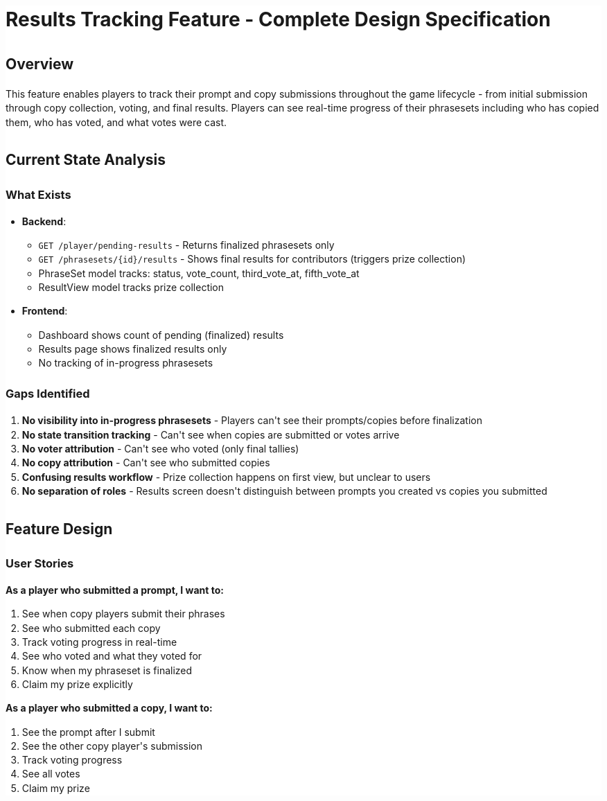 # Results Tracking Feature - Complete Design Specification

## Overview

This feature enables players to track their prompt and copy submissions throughout the game lifecycle - from initial submission through copy collection, voting, and final results. Players can see real-time progress of their phrasesets including who has copied them, who has voted, and what votes were cast.

## Current State Analysis

### What Exists
- **Backend**:
  - `GET /player/pending-results` - Returns finalized phrasesets only
  - `GET /phrasesets/{id}/results` - Shows final results for contributors (triggers prize collection)
  - PhraseSet model tracks: status, vote_count, third_vote_at, fifth_vote_at
  - ResultView model tracks prize collection

- **Frontend**:
  - Dashboard shows count of pending (finalized) results
  - Results page shows finalized results only
  - No tracking of in-progress phrasesets

### Gaps Identified
1. **No visibility into in-progress phrasesets** - Players can't see their prompts/copies before finalization
2. **No state transition tracking** - Can't see when copies are submitted or votes arrive
3. **No voter attribution** - Can't see who voted (only final tallies)
4. **No copy attribution** - Can't see who submitted copies
5. **Confusing results workflow** - Prize collection happens on first view, but unclear to users
6. **No separation of roles** - Results screen doesn't distinguish between prompts you created vs copies you submitted

## Feature Design

### User Stories

**As a player who submitted a prompt, I want to:**
1. See when copy players submit their phrases
2. See who submitted each copy
3. Track voting progress in real-time
4. See who voted and what they voted for
5. Know when my phraseset is finalized
6. Claim my prize explicitly

**As a player who submitted a copy, I want to:**
1. See the prompt after I submit
2. See the other copy player's submission
3. Track voting progress
4. See all votes
5. Claim my prize
